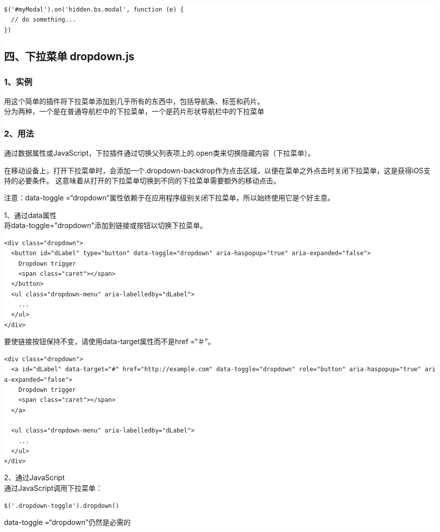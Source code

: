 ```
$('#myModal').on('hidden.bs.modal', function (e) {
  // do something...
})
```

## 四、下拉菜单 dropdown.js
### 1、实例
用这个简单的插件将下拉菜单添加到几乎所有的东西中，包括导航条、标签和药片。      
分为两种，一个是在普通导航栏中的下拉菜单，一个是药片形状导航栏中的下拉菜单

### 2、用法
通过数据属性或JavaScript，下拉插件通过切换父列表项上的.open类来切换隐藏内容（下拉菜单）。

在移动设备上，打开下拉菜单时，会添加一个.dropdown-backdrop作为点击区域，以便在菜单之外点击时关闭下拉菜单，这是获得iOS支持的必要条件。 这意味着从打开的下拉菜单切换到不同的下拉菜单需要额外的移动点击。

注意：data-toggle =“dropdown”属性依赖于在应用程序级别关闭下拉菜单，所以始终使用它是个好主意。

1、通过data属性         
将data-toggle="dropdown"添加到链接或按钮以切换下拉菜单。        
```
<div class="dropdown">
  <button id="dLabel" type="button" data-toggle="dropdown" aria-haspopup="true" aria-expanded="false">
    Dropdown trigger
    <span class="caret"></span>
  </button>
  <ul class="dropdown-menu" aria-labelledby="dLabel">
    ...
  </ul>
</div>
```
要使链接按钮保持不变，请使用data-target属性而不是href =“＃”。
```
<div class="dropdown">
  <a id="dLabel" data-target="#" href="http://example.com" data-toggle="dropdown" role="button" aria-haspopup="true" aria-expanded="false">
    Dropdown trigger
    <span class="caret"></span>
  </a>

  <ul class="dropdown-menu" aria-labelledby="dLabel">
    ...
  </ul>
</div>
```

2、通过JavaScript       
通过JavaScript调用下拉菜单：        
```
$('.dropdown-toggle').dropdown()
```
data-toggle =“dropdown”仍然是必需的
